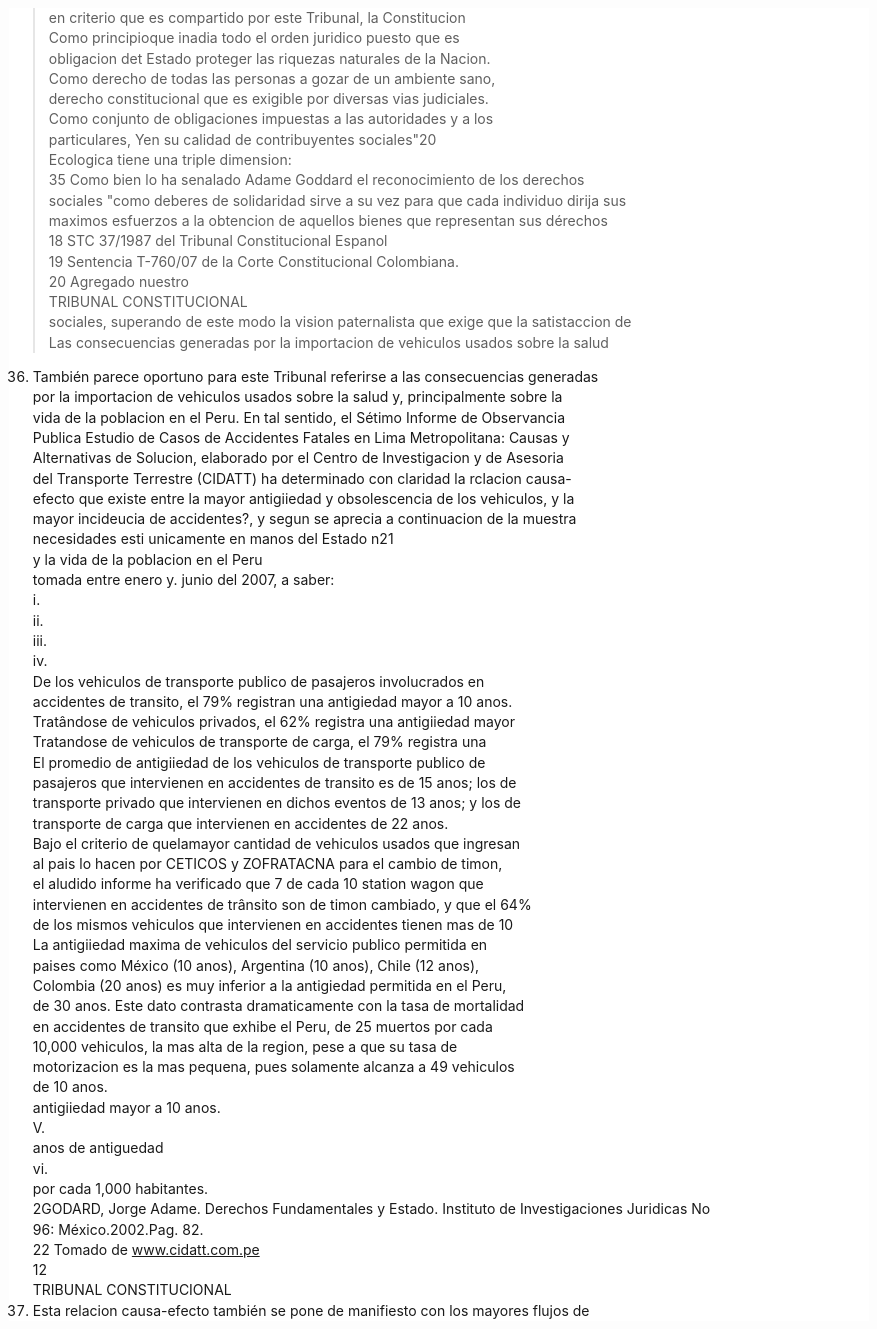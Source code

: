 > en criterio que es compartido por este Tribunal, la Constitucion  
Como principioque inadia todo el orden juridico puesto que es  
obligacion det Estado proteger las riquezas naturales de la Nacion.  
Como derecho de todas las personas a gozar de un ambiente sano,  
derecho constitucional que es exigible por diversas vias judiciales.  
Como conjunto de obligaciones impuestas a las autoridades y a los  
particulares, Yen su calidad de contribuyentes sociales"20  
Ecologica tiene una triple dimension:  
35 Como bien lo ha senalado Adame Goddard el reconocimiento de los derechos  
sociales "como deberes de solidaridad sirve a su vez para que cada individuo dirija sus  
maximos esfuerzos a la obtencion de aquellos bienes que representan sus dérechos  
18 STC 37/1987 del Tribunal Constitucional Espanol  
19 Sentencia T-760/07 de la Corte Constitucional Colombiana.  
20 Agregado nuestro  
TRIBUNAL CONSTITUCIONAL  
sociales, superando de este modo la vision paternalista que exige que la satistaccion de  
Las consecuencias generadas por la importacion de vehiculos usados sobre la salud  
36. También parece oportuno para este Tribunal referirse a las consecuencias generadas  
por la importacion de vehiculos usados sobre la salud y, principalmente sobre la  
vida de la poblacion en el Peru. En tal sentido, el Sétimo Informe de Observancia  
Publica Estudio de Casos de Accidentes Fatales en Lima Metropolitana: Causas y  
Alternativas de Solucion, elaborado por el Centro de Investigacion y de Asesoria  
del Transporte Terrestre (CIDATT) ha determinado con claridad la rclacion causa-  
efecto que existe entre la mayor antigiiedad y obsolescencia de los vehiculos, y la  
mayor incideucia de accidentes?, y segun se aprecia a continuacion de la muestra  
necesidades esti unicamente en manos del Estado n21  
y la vida de la poblacion en el Peru  
tomada entre enero y. junio del 2007, a saber:  
i.  
ii.  
iii.  
iv.  
De los vehiculos de transporte publico de pasajeros involucrados en  
accidentes de transito, el 79% registran una antigiedad mayor a 10 anos.  
Tratândose de vehiculos privados, el 62% registra una antigiiedad mayor  
Tratandose de vehiculos de transporte de carga, el 79% registra una  
El promedio de antigiiedad de los vehiculos de transporte publico de  
pasajeros que intervienen en accidentes de transito es de 15 anos; los de  
transporte privado que intervienen en dichos eventos de 13 anos; y los de  
transporte de carga que intervienen en accidentes de 22 anos.  
Bajo el criterio de quelamayor cantidad de vehiculos usados que ingresan  
al pais lo hacen por CETICOS y ZOFRATACNA para el cambio de timon,  
el aludido informe ha verificado que 7 de cada 10 station wagon que  
intervienen en accidentes de trânsito son de timon cambiado, y que el 64%  
de los mismos vehiculos que intervienen en accidentes tienen mas de 10  
La antigiiedad maxima de vehiculos del servicio publico permitida en  
paises como México (10 anos), Argentina (10 anos), Chile (12 anos),  
Colombia (20 anos) es muy inferior a la antigiedad permitida en el Peru,  
de 30 anos. Este dato contrasta dramaticamente con la tasa de mortalidad  
en accidentes de transito que exhibe el Peru, de 25 muertos por cada  
10,000 vehiculos, la mas alta de la region, pese a que su tasa de  
motorizacion es la mas pequena, pues solamente alcanza a 49 vehiculos  
de 10 anos.  
antigiiedad mayor a 10 anos.  
V.  
anos de antiguedad  
vi.  
por cada 1,000 habitantes.  
2GODARD, Jorge Adame. Derechos Fundamentales y Estado. Instituto de Investigaciones Juridicas No  
96: México.2002.Pag. 82.  
22 Tomado de www.cidatt.com.pe  
12  
TRIBUNAL CONSTITUCIONAL  
37. Esta relacion causa-efecto también se pone de manifiesto con los mayores flujos de  